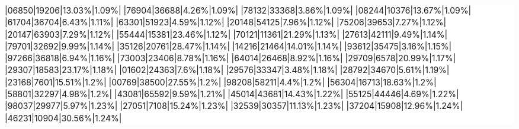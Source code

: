 |06850|19206|13.03%|1.09%|
|76904|36688|4.26%|1.09%|
|78132|33368|3.86%|1.09%|
|08244|10376|13.67%|1.09%|
|61704|36704|6.43%|1.11%|
|63301|51923|4.59%|1.12%|
|20148|54125|7.96%|1.12%|
|75206|39653|7.27%|1.12%|
|20147|63903|7.29%|1.12%|
|55444|15381|23.46%|1.12%|
|70121|11361|21.29%|1.13%|
|27613|42111|9.49%|1.14%|
|79701|32692|9.99%|1.14%|
|35126|20761|28.47%|1.14%|
|14216|21464|14.01%|1.14%|
|93612|35475|3.16%|1.15%|
|97266|36818|6.94%|1.16%|
|73003|23406|8.78%|1.16%|
|64014|26468|8.92%|1.16%|
|29709|6578|20.99%|1.17%|
|29307|18583|23.17%|1.18%|
|01602|24363|7.6%|1.18%|
|29576|33347|3.48%|1.18%|
|28792|34670|5.61%|1.19%|
|23168|7601|15.51%|1.2%|
|00769|38500|27.55%|1.2%|
|98208|58211|4.4%|1.2%|
|56304|16713|18.63%|1.2%|
|58801|32297|4.98%|1.2%|
|43081|65592|9.59%|1.21%|
|45014|43681|14.43%|1.22%|
|55125|44446|4.69%|1.22%|
|98037|29977|5.97%|1.23%|
|27051|7108|15.24%|1.23%|
|32539|30357|11.13%|1.23%|
|37204|15908|12.96%|1.24%|
|46231|10904|30.56%|1.24%|